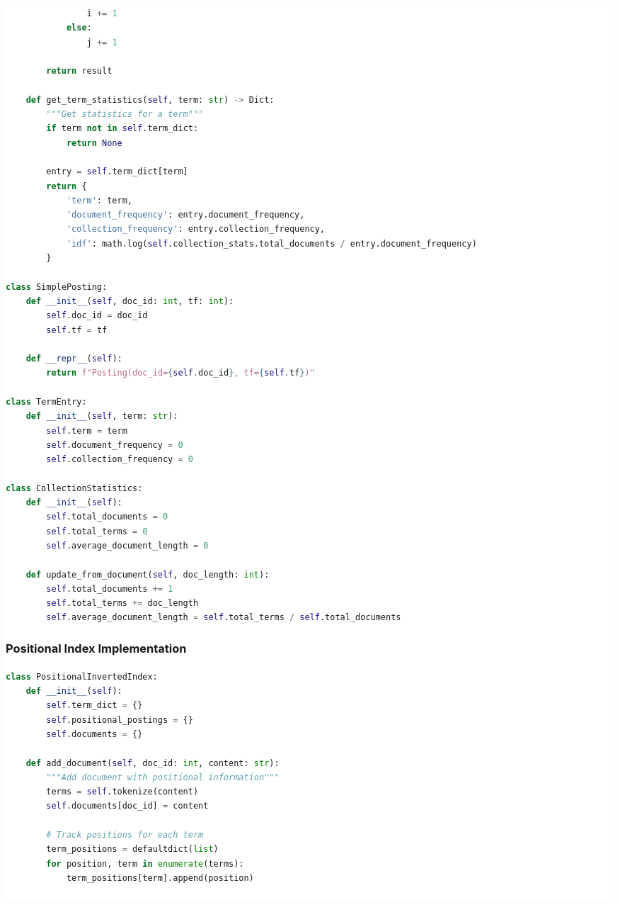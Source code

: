 ```python
                i += 1
            else:
                j += 1
        
        return result
    
    def get_term_statistics(self, term: str) -> Dict:
        """Get statistics for a term"""
        if term not in self.term_dict:
            return None
        
        entry = self.term_dict[term]
        return {
            'term': term,
            'document_frequency': entry.document_frequency,
            'collection_frequency': entry.collection_frequency,
            'idf': math.log(self.collection_stats.total_documents / entry.document_frequency)
        }

class SimplePosting:
    def __init__(self, doc_id: int, tf: int):
        self.doc_id = doc_id
        self.tf = tf
    
    def __repr__(self):
        return f"Posting(doc_id={self.doc_id}, tf={self.tf})"

class TermEntry:
    def __init__(self, term: str):
        self.term = term
        self.document_frequency = 0
        self.collection_frequency = 0

class CollectionStatistics:
    def __init__(self):
        self.total_documents = 0
        self.total_terms = 0
        self.average_document_length = 0
    
    def update_from_document(self, doc_length: int):
        self.total_documents += 1
        self.total_terms += doc_length
        self.average_document_length = self.total_terms / self.total_documents
```

### Positional Index Implementation
```python
class PositionalInvertedIndex:
    def __init__(self):
        self.term_dict = {}
        self.positional_postings = {}
        self.documents = {}
    
    def add_document(self, doc_id: int, content: str):
        """Add document with positional information"""
        terms = self.tokenize(content)
        self.documents[doc_id] = content
        
        # Track positions for each term
        term_positions = defaultdict(list)
        for position, term in enumerate(terms):
            term_positions[term].append(position)
        
```